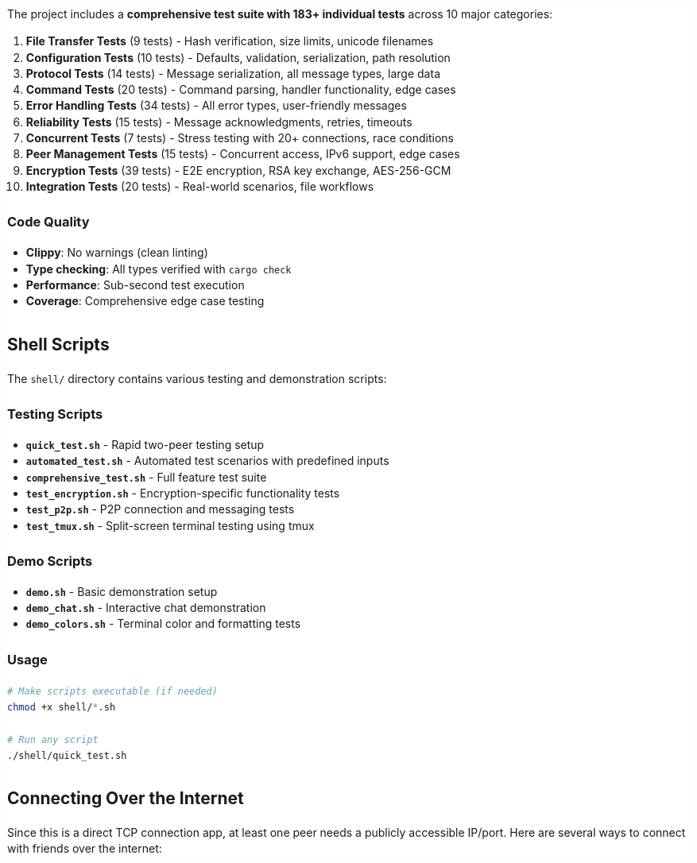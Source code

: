 The project includes a **comprehensive test suite with 183+ individual tests** across 10 major categories:

1. **File Transfer Tests** (9 tests) - Hash verification, size limits, unicode filenames
2. **Configuration Tests** (10 tests) - Defaults, validation, serialization, path resolution 
3. **Protocol Tests** (14 tests) - Message serialization, all message types, large data
4. **Command Tests** (20 tests) - Command parsing, handler functionality, edge cases
5. **Error Handling Tests** (34 tests) - All error types, user-friendly messages
6. **Reliability Tests** (15 tests) - Message acknowledgments, retries, timeouts
7. **Concurrent Tests** (7 tests) - Stress testing with 20+ connections, race conditions
8. **Peer Management Tests** (15 tests) - Concurrent access, IPv6 support, edge cases
9. **Encryption Tests** (39 tests) - E2E encryption, RSA key exchange, AES-256-GCM
10. **Integration Tests** (20 tests) - Real-world scenarios, file workflows

### Code Quality

- **Clippy**: No warnings (clean linting)
- **Type checking**: All types verified with `cargo check`
- **Performance**: Sub-second test execution
- **Coverage**: Comprehensive edge case testing

## Shell Scripts

The `shell/` directory contains various testing and demonstration scripts:

### Testing Scripts
- **`quick_test.sh`** - Rapid two-peer testing setup
- **`automated_test.sh`** - Automated test scenarios with predefined inputs
- **`comprehensive_test.sh`** - Full feature test suite
- **`test_encryption.sh`** - Encryption-specific functionality tests
- **`test_p2p.sh`** - P2P connection and messaging tests
- **`test_tmux.sh`** - Split-screen terminal testing using tmux

### Demo Scripts 
- **`demo.sh`** - Basic demonstration setup
- **`demo_chat.sh`** - Interactive chat demonstration
- **`demo_colors.sh`** - Terminal color and formatting tests

### Usage
```bash
# Make scripts executable (if needed)
chmod +x shell/*.sh

# Run any script
./shell/quick_test.sh
```

## Connecting Over the Internet

Since this is a direct TCP connection app, at least one peer needs a publicly accessible IP/port. Here are several ways to connect with friends over the internet:

